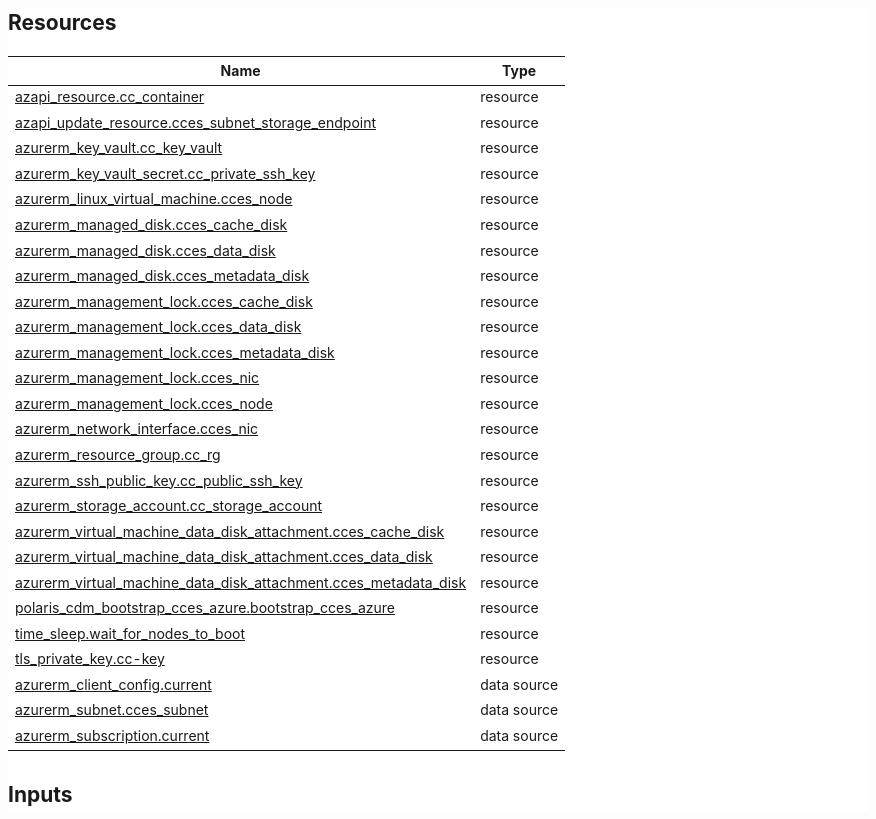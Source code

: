 ## Resources

| Name | Type |
|------|------|
| [azapi_resource.cc_container](https://registry.terraform.io/providers/Azure/azapi/latest/docs/resources/resource) | resource |
| [azapi_update_resource.cces_subnet_storage_endpoint](https://registry.terraform.io/providers/Azure/azapi/latest/docs/resources/update_resource) | resource |
| [azurerm_key_vault.cc_key_vault](https://registry.terraform.io/providers/hashicorp/azurerm/latest/docs/resources/key_vault) | resource |
| [azurerm_key_vault_secret.cc_private_ssh_key](https://registry.terraform.io/providers/hashicorp/azurerm/latest/docs/resources/key_vault_secret) | resource |
| [azurerm_linux_virtual_machine.cces_node](https://registry.terraform.io/providers/hashicorp/azurerm/latest/docs/resources/linux_virtual_machine) | resource |
| [azurerm_managed_disk.cces_cache_disk](https://registry.terraform.io/providers/hashicorp/azurerm/latest/docs/resources/managed_disk) | resource |
| [azurerm_managed_disk.cces_data_disk](https://registry.terraform.io/providers/hashicorp/azurerm/latest/docs/resources/managed_disk) | resource |
| [azurerm_managed_disk.cces_metadata_disk](https://registry.terraform.io/providers/hashicorp/azurerm/latest/docs/resources/managed_disk) | resource |
| [azurerm_management_lock.cces_cache_disk](https://registry.terraform.io/providers/hashicorp/azurerm/latest/docs/resources/management_lock) | resource |
| [azurerm_management_lock.cces_data_disk](https://registry.terraform.io/providers/hashicorp/azurerm/latest/docs/resources/management_lock) | resource |
| [azurerm_management_lock.cces_metadata_disk](https://registry.terraform.io/providers/hashicorp/azurerm/latest/docs/resources/management_lock) | resource |
| [azurerm_management_lock.cces_nic](https://registry.terraform.io/providers/hashicorp/azurerm/latest/docs/resources/management_lock) | resource |
| [azurerm_management_lock.cces_node](https://registry.terraform.io/providers/hashicorp/azurerm/latest/docs/resources/management_lock) | resource |
| [azurerm_network_interface.cces_nic](https://registry.terraform.io/providers/hashicorp/azurerm/latest/docs/resources/network_interface) | resource |
| [azurerm_resource_group.cc_rg](https://registry.terraform.io/providers/hashicorp/azurerm/latest/docs/resources/resource_group) | resource |
| [azurerm_ssh_public_key.cc_public_ssh_key](https://registry.terraform.io/providers/hashicorp/azurerm/latest/docs/resources/ssh_public_key) | resource |
| [azurerm_storage_account.cc_storage_account](https://registry.terraform.io/providers/hashicorp/azurerm/latest/docs/resources/storage_account) | resource |
| [azurerm_virtual_machine_data_disk_attachment.cces_cache_disk](https://registry.terraform.io/providers/hashicorp/azurerm/latest/docs/resources/virtual_machine_data_disk_attachment) | resource |
| [azurerm_virtual_machine_data_disk_attachment.cces_data_disk](https://registry.terraform.io/providers/hashicorp/azurerm/latest/docs/resources/virtual_machine_data_disk_attachment) | resource |
| [azurerm_virtual_machine_data_disk_attachment.cces_metadata_disk](https://registry.terraform.io/providers/hashicorp/azurerm/latest/docs/resources/virtual_machine_data_disk_attachment) | resource |
| [polaris_cdm_bootstrap_cces_azure.bootstrap_cces_azure](https://registry.terraform.io/providers/rubrikinc/polaris/latest/docs/resources/cdm_bootstrap_cces_azure) | resource |
| [time_sleep.wait_for_nodes_to_boot](https://registry.terraform.io/providers/hashicorp/time/latest/docs/resources/sleep) | resource |
| [tls_private_key.cc-key](https://registry.terraform.io/providers/hashicorp/tls/latest/docs/resources/private_key) | resource |
| [azurerm_client_config.current](https://registry.terraform.io/providers/hashicorp/azurerm/latest/docs/data-sources/client_config) | data source |
| [azurerm_subnet.cces_subnet](https://registry.terraform.io/providers/hashicorp/azurerm/latest/docs/data-sources/subnet) | data source |
| [azurerm_subscription.current](https://registry.terraform.io/providers/hashicorp/azurerm/latest/docs/data-sources/subscription) | data source |

## Inputs
